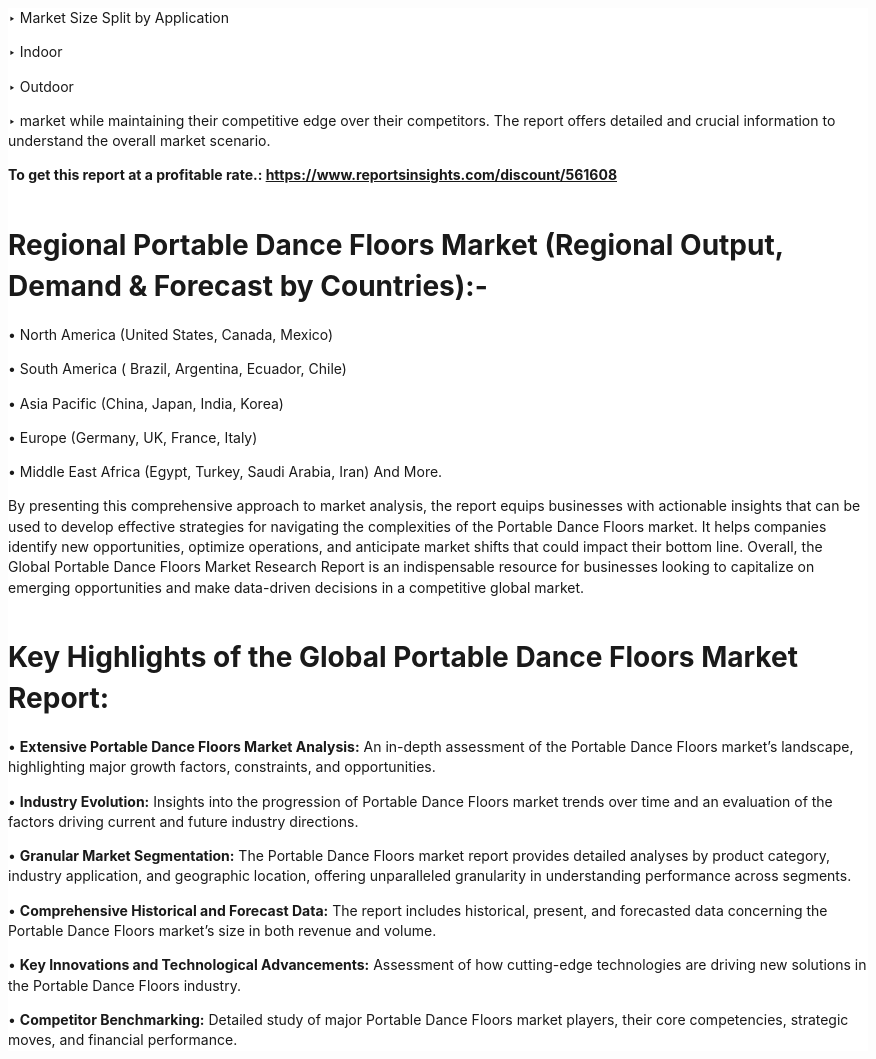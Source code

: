‣ Market Size Split by Application

   ‣ Indoor

   ‣ Outdoor

   ‣  market while maintaining their competitive edge over their competitors. The report offers detailed and crucial information to understand the overall market scenario.

<strong>To get this report at a profitable rate.: <a href=https://www.reportsinsights.com/discount/561608>https://www.reportsinsights.com/discount/561608</a></strong></font>

# <strong>Regional Portable Dance Floors Market (Regional Output, Demand &amp; Forecast by Countries):-</strong>

• North America (United States, Canada, Mexico)

• South America ( Brazil, Argentina, Ecuador, Chile)

• Asia Pacific (China, Japan, India, Korea)

• Europe (Germany, UK, France, Italy)

• Middle East Africa (Egypt, Turkey, Saudi Arabia, Iran) And More.

By presenting this comprehensive approach to market analysis, the report equips businesses with actionable insights that can be used to develop effective strategies for navigating the complexities of the Portable Dance Floors market. It helps companies identify new opportunities, optimize operations, and anticipate market shifts that could impact their bottom line. Overall, the Global Portable Dance Floors Market Research Report is an indispensable resource for businesses looking to capitalize on emerging opportunities and make data-driven decisions in a competitive global market.

# <strong>Key Highlights of the Global Portable Dance Floors Market Report:</strong>

• <strong>Extensive Portable Dance Floors Market Analysis:</strong> An in-depth assessment of the Portable Dance Floors market’s landscape, highlighting major growth factors, constraints, and opportunities.

• <strong>Industry Evolution:</strong> Insights into the progression of Portable Dance Floors market trends over time and an evaluation of the factors driving current and future industry directions.

• <strong>Granular Market Segmentation:</strong> The Portable Dance Floors market report provides detailed analyses by product category, industry application, and geographic location, offering unparalleled granularity in understanding performance across segments.

• <strong>Comprehensive Historical and Forecast Data:</strong> The report includes historical, present, and forecasted data concerning the Portable Dance Floors market’s size in both revenue and volume.

• <strong>Key Innovations and Technological Advancements:</strong> Assessment of how cutting-edge technologies are driving new solutions in the Portable Dance Floors industry.

• <strong>Competitor Benchmarking:</strong> Detailed study of major Portable Dance Floors market players, their core competencies, strategic moves, and financial performance.
